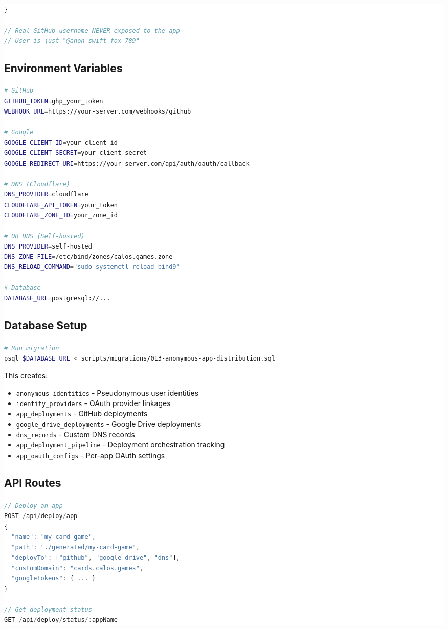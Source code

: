 ```javascript
}

// Real GitHub username NEVER exposed to the app
// User is just "@anon_swift_fox_789"
```

## Environment Variables

```bash
# GitHub
GITHUB_TOKEN=ghp_your_token
WEBHOOK_URL=https://your-server.com/webhooks/github

# Google
GOOGLE_CLIENT_ID=your_client_id
GOOGLE_CLIENT_SECRET=your_client_secret
GOOGLE_REDIRECT_URI=https://your-server.com/api/auth/oauth/callback

# DNS (Cloudflare)
DNS_PROVIDER=cloudflare
CLOUDFLARE_API_TOKEN=your_token
CLOUDFLARE_ZONE_ID=your_zone_id

# OR DNS (Self-hosted)
DNS_PROVIDER=self-hosted
DNS_ZONE_FILE=/etc/bind/zones/calos.games.zone
DNS_RELOAD_COMMAND="sudo systemctl reload bind9"

# Database
DATABASE_URL=postgresql://...
```

## Database Setup

```bash
# Run migration
psql $DATABASE_URL < scripts/migrations/013-anonymous-app-distribution.sql
```

This creates:
- `anonymous_identities` - Pseudonymous user identities
- `identity_providers` - OAuth provider linkages
- `app_deployments` - GitHub deployments
- `google_drive_deployments` - Google Drive deployments
- `dns_records` - Custom DNS records
- `app_deployment_pipeline` - Deployment orchestration tracking
- `app_oauth_configs` - Per-app OAuth settings

## API Routes

```javascript
// Deploy an app
POST /api/deploy/app
{
  "name": "my-card-game",
  "path": "./generated/my-card-game",
  "deployTo": ["github", "google-drive", "dns"],
  "customDomain": "cards.calos.games",
  "googleTokens": { ... }
}

// Get deployment status
GET /api/deploy/status/:appName

```